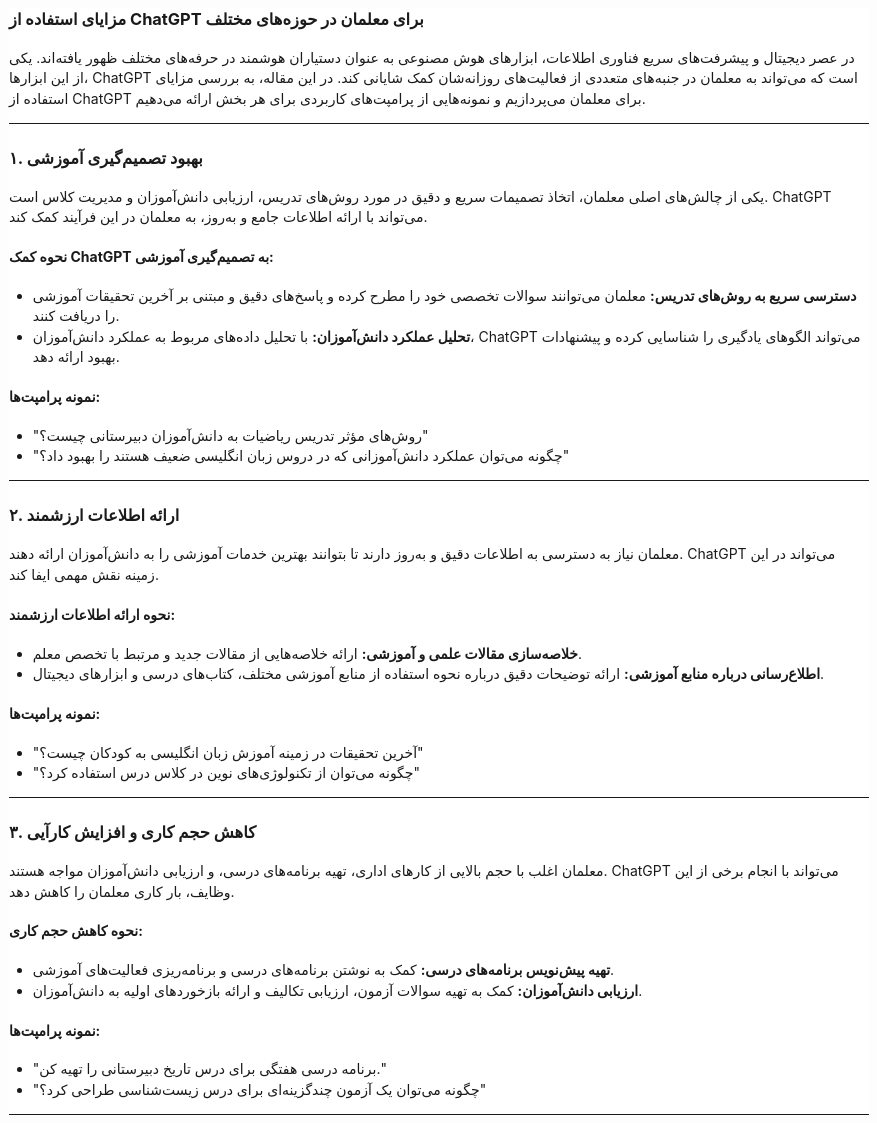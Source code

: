 ### مزایای استفاده از ChatGPT برای معلمان در حوزه‌های مختلف

در عصر دیجیتال و پیشرفت‌های سریع فناوری اطلاعات، ابزارهای هوش مصنوعی به عنوان دستیاران هوشمند در حرفه‌های مختلف ظهور یافته‌اند. یکی از این ابزارها، ChatGPT است که می‌تواند به معلمان در جنبه‌های متعددی از فعالیت‌های روزانه‌شان کمک شایانی کند. در این مقاله، به بررسی مزایای استفاده از ChatGPT برای معلمان می‌پردازیم و نمونه‌هایی از پرامپت‌های کاربردی برای هر بخش ارائه می‌دهیم.

---

### ۱. بهبود تصمیم‌گیری آموزشی

یکی از چالش‌های اصلی معلمان، اتخاذ تصمیمات سریع و دقیق در مورد روش‌های تدریس، ارزیابی دانش‌آموزان و مدیریت کلاس است. ChatGPT می‌تواند با ارائه اطلاعات جامع و به‌روز، به معلمان در این فرآیند کمک کند.

#### **نحوه کمک ChatGPT به تصمیم‌گیری آموزشی:**
- **دسترسی سریع به روش‌های تدریس:** معلمان می‌توانند سوالات تخصصی خود را مطرح کرده و پاسخ‌های دقیق و مبتنی بر آخرین تحقیقات آموزشی را دریافت کنند.
- **تحلیل عملکرد دانش‌آموزان:** با تحلیل داده‌های مربوط به عملکرد دانش‌آموزان، ChatGPT می‌تواند الگوهای یادگیری را شناسایی کرده و پیشنهادات بهبود ارائه دهد.

#### **نمونه پرامپت‌ها:**
- "روش‌های مؤثر تدریس ریاضیات به دانش‌آموزان دبیرستانی چیست؟"
- "چگونه می‌توان عملکرد دانش‌آموزانی که در دروس زبان انگلیسی ضعیف هستند را بهبود داد؟"

---

### ۲. ارائه اطلاعات ارزشمند

معلمان نیاز به دسترسی به اطلاعات دقیق و به‌روز دارند تا بتوانند بهترین خدمات آموزشی را به دانش‌آموزان ارائه دهند. ChatGPT می‌تواند در این زمینه نقش مهمی ایفا کند.

#### **نحوه ارائه اطلاعات ارزشمند:**
- **خلاصه‌سازی مقالات علمی و آموزشی:** ارائه خلاصه‌هایی از مقالات جدید و مرتبط با تخصص معلم.
- **اطلاع‌رسانی درباره منابع آموزشی:** ارائه توضیحات دقیق درباره نحوه استفاده از منابع آموزشی مختلف، کتاب‌های درسی و ابزارهای دیجیتال.

#### **نمونه پرامپت‌ها:**
- "آخرین تحقیقات در زمینه آموزش زبان انگلیسی به کودکان چیست؟"
- "چگونه می‌توان از تکنولوژی‌های نوین در کلاس درس استفاده کرد؟"

---

### ۳. کاهش حجم کاری و افزایش کارآیی

معلمان اغلب با حجم بالایی از کارهای اداری، تهیه برنامه‌های درسی، و ارزیابی دانش‌آموزان مواجه هستند. ChatGPT می‌تواند با انجام برخی از این وظایف، بار کاری معلمان را کاهش دهد.

#### **نحوه کاهش حجم کاری:**
- **تهیه پیش‌نویس برنامه‌های درسی:** کمک به نوشتن برنامه‌های درسی و برنامه‌ریزی فعالیت‌های آموزشی.
- **ارزیابی دانش‌آموزان:** کمک به تهیه سوالات آزمون، ارزیابی تکالیف و ارائه بازخوردهای اولیه به دانش‌آموزان.

#### **نمونه پرامپت‌ها:**
- "برنامه درسی هفتگی برای درس تاریخ دبیرستانی را تهیه کن."
- "چگونه می‌توان یک آزمون چندگزینه‌ای برای درس زیست‌شناسی طراحی کرد؟"

---